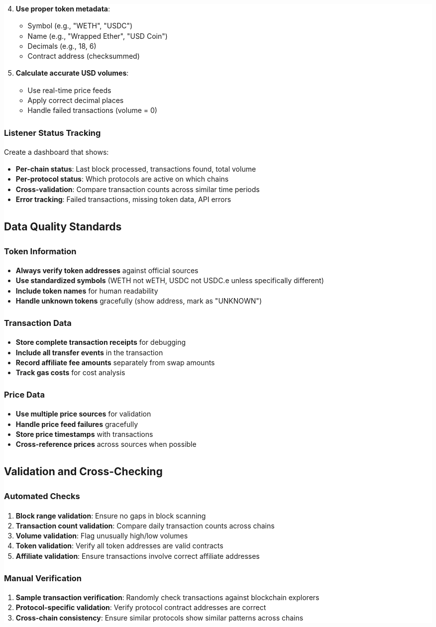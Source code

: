 4. **Use proper token metadata**:
   - Symbol (e.g., "WETH", "USDC")
   - Name (e.g., "Wrapped Ether", "USD Coin")
   - Decimals (e.g., 18, 6)
   - Contract address (checksummed)

5. **Calculate accurate USD volumes**:
   - Use real-time price feeds
   - Apply correct decimal places
   - Handle failed transactions (volume = 0)

### Listener Status Tracking
Create a dashboard that shows:
- **Per-chain status**: Last block processed, transactions found, total volume
- **Per-protocol status**: Which protocols are active on which chains
- **Cross-validation**: Compare transaction counts across similar time periods
- **Error tracking**: Failed transactions, missing token data, API errors

## Data Quality Standards

### Token Information
- **Always verify token addresses** against official sources
- **Use standardized symbols** (WETH not wETH, USDC not USDC.e unless specifically different)
- **Include token names** for human readability
- **Handle unknown tokens** gracefully (show address, mark as "UNKNOWN")

### Transaction Data
- **Store complete transaction receipts** for debugging
- **Include all transfer events** in the transaction
- **Record affiliate fee amounts** separately from swap amounts
- **Track gas costs** for cost analysis

### Price Data
- **Use multiple price sources** for validation
- **Handle price feed failures** gracefully
- **Store price timestamps** with transactions
- **Cross-reference prices** across sources when possible

## Validation and Cross-Checking

### Automated Checks
1. **Block range validation**: Ensure no gaps in block scanning
2. **Transaction count validation**: Compare daily transaction counts across chains
3. **Volume validation**: Flag unusually high/low volumes
4. **Token validation**: Verify all token addresses are valid contracts
5. **Affiliate validation**: Ensure transactions involve correct affiliate addresses

### Manual Verification
1. **Sample transaction verification**: Randomly check transactions against blockchain explorers
2. **Protocol-specific validation**: Verify protocol contract addresses are correct
3. **Cross-chain consistency**: Ensure similar protocols show similar patterns across chains
